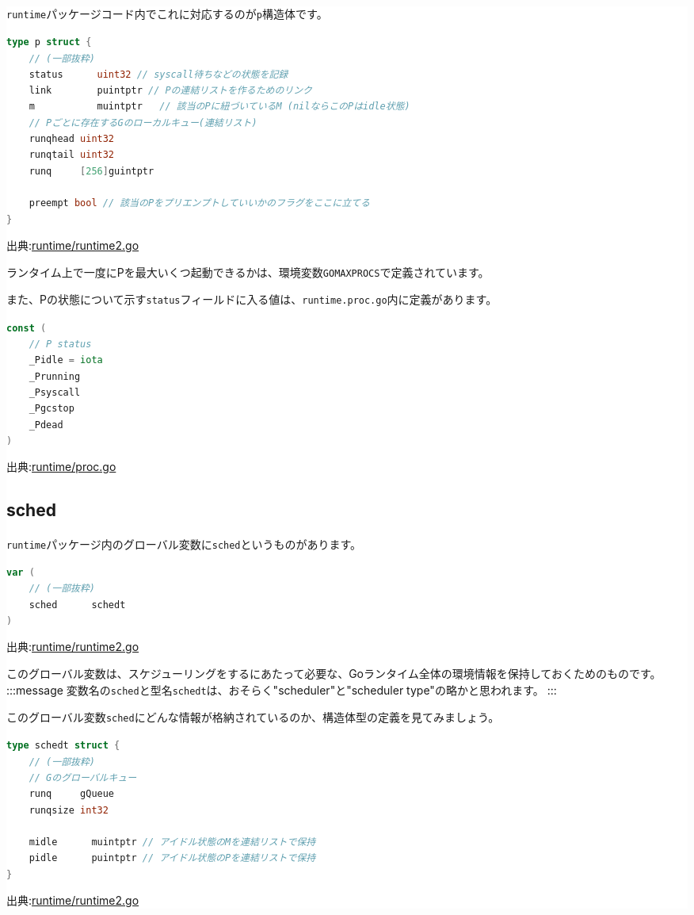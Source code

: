 `runtime`パッケージコード内でこれに対応するのが`p`構造体です。
```go
type p struct {
	// (一部抜粋)
	status      uint32 // syscall待ちなどの状態を記録
	link        puintptr // Pの連結リストを作るためのリンク
	m           muintptr   // 該当のPに紐づいているM (nilならこのPはidle状態)
	// Pごとに存在するGのローカルキュー(連結リスト)
	runqhead uint32
	runqtail uint32
	runq     [256]guintptr

	preempt bool // 該当のPをプリエンプトしていいかのフラグをここに立てる
}
```
出典:[runtime/runtime2.go](https://github.com/golang/go/blob/master/src/runtime/runtime2.go#L604-L749)

ランタイム上で一度にPを最大いくつ起動できるかは、環境変数`GOMAXPROCS`で定義されています。

また、Pの状態について示す`status`フィールドに入る値は、`runtime.proc.go`内に定義があります。
```go
const (
	// P status
	_Pidle = iota
	_Prunning
	_Psyscall
	_Pgcstop
	_Pdead
)
```
出典:[runtime/proc.go](https://github.com/golang/go/blob/master/src/runtime/runtime2.go#L106-L154)

## sched
`runtime`パッケージ内のグローバル変数に`sched`というものがあります。
```go
var (
	// (一部抜粋)
	sched      schedt
)
```
出典:[runtime/runtime2.go](https://github.com/golang/go/blob/master/src/runtime/runtime2.go#L1101)

このグローバル変数は、スケジューリングをするにあたって必要な、Goランタイム全体の環境情報を保持しておくためのものです。
:::message
変数名の`sched`と型名`schedt`は、おそらく"scheduler"と"scheduler type"の略かと思われます。
:::

このグローバル変数`sched`にどんな情報が格納されているのか、構造体型の定義を見てみましょう。
```go
type schedt struct {
	// (一部抜粋)
	// Gのグローバルキュー
	runq     gQueue
	runqsize int32

	midle      muintptr // アイドル状態のMを連結リストで保持
	pidle      puintptr // アイドル状態のPを連結リストで保持
}
```
出典:[runtime/runtime2.go](https://github.com/golang/go/blob/master/src/runtime/runtime2.go#L751-L847)

